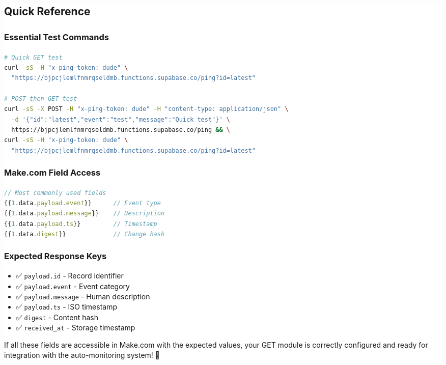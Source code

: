 
## Quick Reference

### Essential Test Commands
```bash
# Quick GET test
curl -sS -H "x-ping-token: dude" \
  "https://bjpcjlemlfnmrqseldmb.functions.supabase.co/ping?id=latest"

# POST then GET test
curl -sS -X POST -H "x-ping-token: dude" -H "content-type: application/json" \
  -d '{"id":"latest","event":"test","message":"Quick test"}' \
  https://bjpcjlemlfnmrqseldmb.functions.supabase.co/ping && \
curl -sS -H "x-ping-token: dude" \
  "https://bjpcjlemlfnmrqseldmb.functions.supabase.co/ping?id=latest"
```

### Make.com Field Access
```javascript
// Most commonly used fields
{{1.data.payload.event}}      // Event type
{{1.data.payload.message}}    // Description
{{1.data.payload.ts}}         // Timestamp
{{1.data.digest}}             // Change hash
```

### Expected Response Keys
- ✅ `payload.id` - Record identifier
- ✅ `payload.event` - Event category  
- ✅ `payload.message` - Human description
- ✅ `payload.ts` - ISO timestamp
- ✅ `digest` - Content hash
- ✅ `received_at` - Storage timestamp

If all these fields are accessible in Make.com with the expected values, your GET module is correctly configured and ready for integration with the auto-monitoring system! 🚀